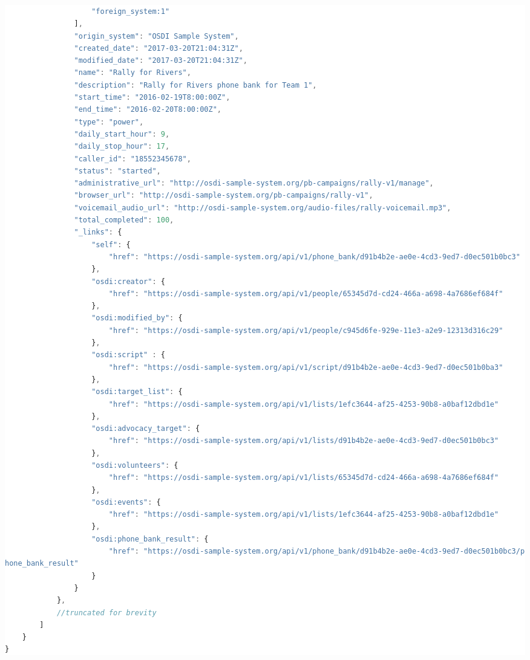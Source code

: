 ```javascript
                    "foreign_system:1"
                ],
                "origin_system": "OSDI Sample System",
                "created_date": "2017-03-20T21:04:31Z",
                "modified_date": "2017-03-20T21:04:31Z",
                "name": "Rally for Rivers",
                "description": "Rally for Rivers phone bank for Team 1",
                "start_time": "2016-02-19T8:00:00Z",
                "end_time": "2016-02-20T8:00:00Z",
                "type": "power",
                "daily_start_hour": 9,
                "daily_stop_hour": 17,
                "caller_id": "18552345678",
                "status": "started",
                "administrative_url": "http://osdi-sample-system.org/pb-campaigns/rally-v1/manage",
                "browser_url": "http://osdi-sample-system.org/pb-campaigns/rally-v1",
                "voicemail_audio_url": "http://osdi-sample-system.org/audio-files/rally-voicemail.mp3",
                "total_completed": 100,
                "_links": {
                    "self": {
                        "href": "https://osdi-sample-system.org/api/v1/phone_bank/d91b4b2e-ae0e-4cd3-9ed7-d0ec501b0bc3"
                    },
                    "osdi:creator": {
                        "href": "https://osdi-sample-system.org/api/v1/people/65345d7d-cd24-466a-a698-4a7686ef684f"
                    },
                    "osdi:modified_by": {
                        "href": "https://osdi-sample-system.org/api/v1/people/c945d6fe-929e-11e3-a2e9-12313d316c29"
                    },
                    "osdi:script" : {
                        "href": "https://osdi-sample-system.org/api/v1/script/d91b4b2e-ae0e-4cd3-9ed7-d0ec501b0ba3"
                    },
                    "osdi:target_list": {
                        "href": "https://osdi-sample-system.org/api/v1/lists/1efc3644-af25-4253-90b8-a0baf12dbd1e"
                    },
                    "osdi:advocacy_target": {
                        "href": "https://osdi-sample-system.org/api/v1/lists/d91b4b2e-ae0e-4cd3-9ed7-d0ec501b0bc3"
                    },
                    "osdi:volunteers": {
                        "href": "https://osdi-sample-system.org/api/v1/lists/65345d7d-cd24-466a-a698-4a7686ef684f"
                    },
                    "osdi:events": {
                        "href": "https://osdi-sample-system.org/api/v1/lists/1efc3644-af25-4253-90b8-a0baf12dbd1e"
                    },
                    "osdi:phone_bank_result": {
                        "href": "https://osdi-sample-system.org/api/v1/phone_bank/d91b4b2e-ae0e-4cd3-9ed7-d0ec501b0bc3/phone_bank_result"
                    }
                }
            },   
            //truncated for brevity
        ]
    }
}
```
